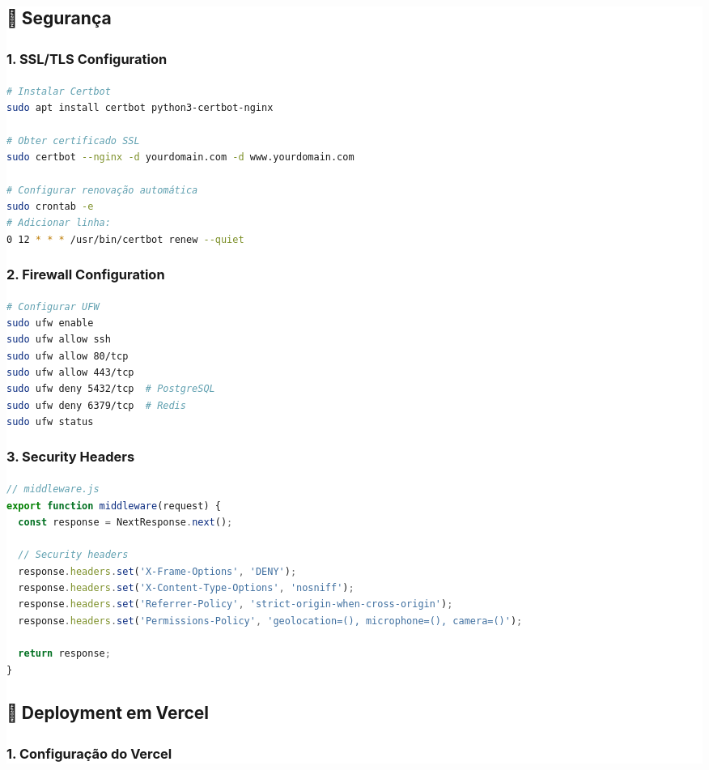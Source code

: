 ## 🔐 Segurança

### **1. SSL/TLS Configuration**

```bash
# Instalar Certbot
sudo apt install certbot python3-certbot-nginx

# Obter certificado SSL
sudo certbot --nginx -d yourdomain.com -d www.yourdomain.com

# Configurar renovação automática
sudo crontab -e
# Adicionar linha:
0 12 * * * /usr/bin/certbot renew --quiet
```

### **2. Firewall Configuration**

```bash
# Configurar UFW
sudo ufw enable
sudo ufw allow ssh
sudo ufw allow 80/tcp
sudo ufw allow 443/tcp
sudo ufw deny 5432/tcp  # PostgreSQL
sudo ufw deny 6379/tcp  # Redis
sudo ufw status
```

### **3. Security Headers**

```javascript
// middleware.js
export function middleware(request) {
  const response = NextResponse.next();
  
  // Security headers
  response.headers.set('X-Frame-Options', 'DENY');
  response.headers.set('X-Content-Type-Options', 'nosniff');
  response.headers.set('Referrer-Policy', 'strict-origin-when-cross-origin');
  response.headers.set('Permissions-Policy', 'geolocation=(), microphone=(), camera=()');
  
  return response;
}
```

## 🚀 Deployment em Vercel

### **1. Configuração do Vercel**
